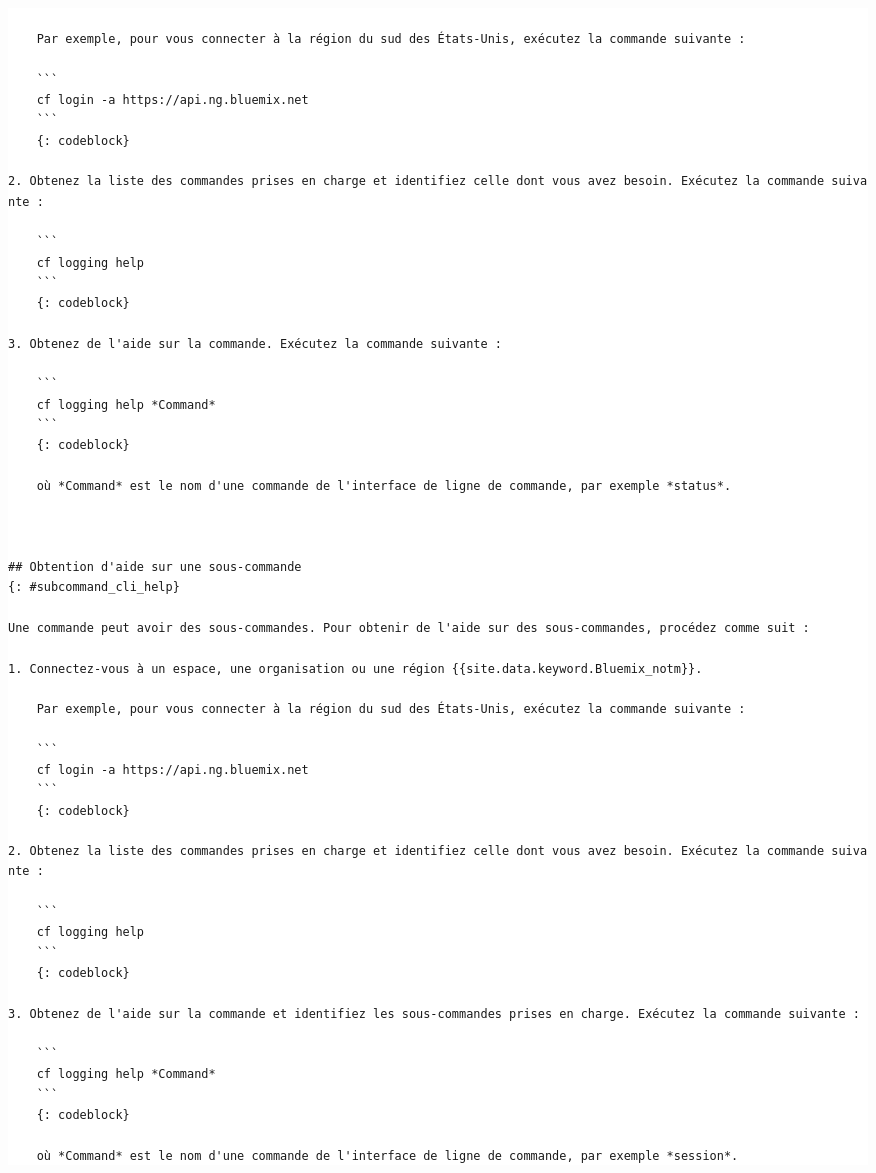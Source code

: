 ```

    Par exemple, pour vous connecter à la région du sud des États-Unis, exécutez la commande suivante :
	
	```
    cf login -a https://api.ng.bluemix.net
    ```
    {: codeblock}
    
2. Obtenez la liste des commandes prises en charge et identifiez celle dont vous avez besoin. Exécutez la commande suivante :

    ```
    cf logging help 
    ```
    {: codeblock}

3. Obtenez de l'aide sur la commande. Exécutez la commande suivante :

    ```
    cf logging help *Command*
    ```
    {: codeblock}
    
    où *Command* est le nom d'une commande de l'interface de ligne de commande, par exemple *status*.



## Obtention d'aide sur une sous-commande
{: #subcommand_cli_help}

Une commande peut avoir des sous-commandes. Pour obtenir de l'aide sur des sous-commandes, procédez comme suit :

1. Connectez-vous à un espace, une organisation ou une région {{site.data.keyword.Bluemix_notm}}.  

    Par exemple, pour vous connecter à la région du sud des États-Unis, exécutez la commande suivante :
	
	```
    cf login -a https://api.ng.bluemix.net
    ```
    {: codeblock}
    
2. Obtenez la liste des commandes prises en charge et identifiez celle dont vous avez besoin. Exécutez la commande suivante :

    ```
    cf logging help 
    ```
    {: codeblock}

3. Obtenez de l'aide sur la commande et identifiez les sous-commandes prises en charge. Exécutez la commande suivante :

    ```
    cf logging help *Command*
    ```
    {: codeblock}
    
    où *Command* est le nom d'une commande de l'interface de ligne de commande, par exemple *session*.
```